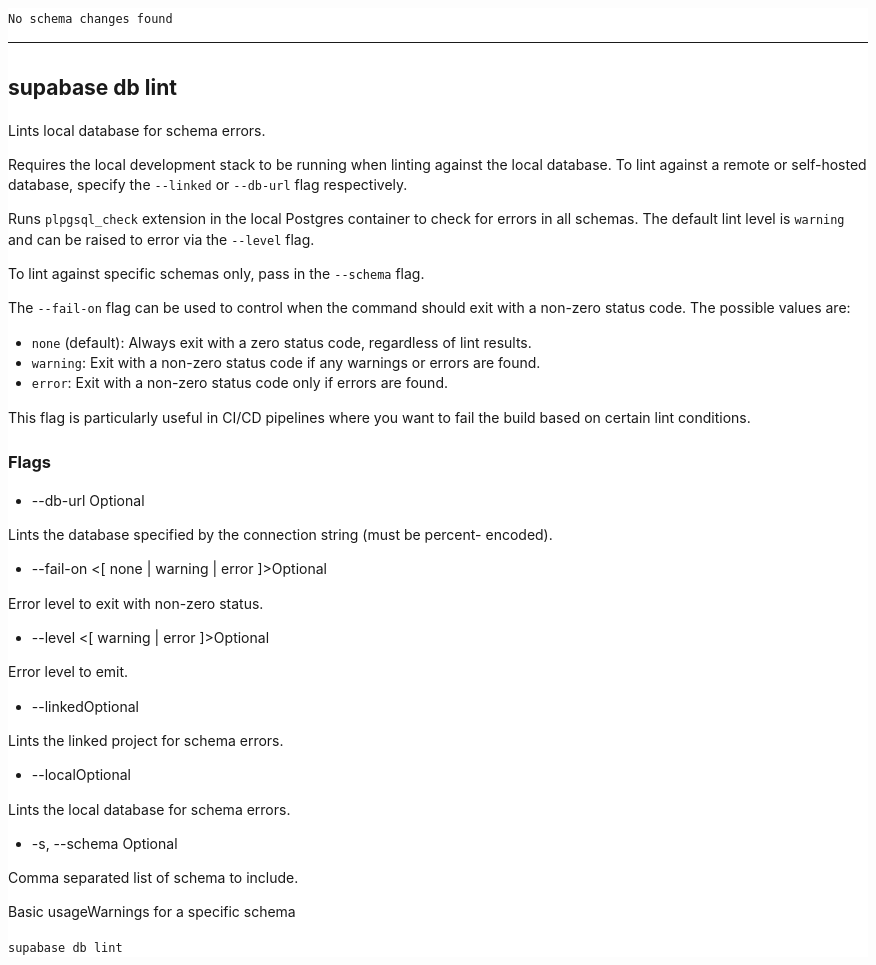     No schema changes found

* * *

## supabase db lint

Lints local database for schema errors.

Requires the local development stack to be running when linting against the
local database. To lint against a remote or self-hosted database, specify the
`--linked` or `--db-url` flag respectively.

Runs `plpgsql_check` extension in the local Postgres container to check for
errors in all schemas. The default lint level is `warning` and can be raised
to error via the `--level` flag.

To lint against specific schemas only, pass in the `--schema` flag.

The `--fail-on` flag can be used to control when the command should exit with
a non-zero status code. The possible values are:

  * `none` (default): Always exit with a zero status code, regardless of lint results.
  * `warning`: Exit with a non-zero status code if any warnings or errors are found.
  * `error`: Exit with a non-zero status code only if errors are found.

This flag is particularly useful in CI/CD pipelines where you want to fail the
build based on certain lint conditions.

### Flags

  * \--db-url <string>Optional

Lints the database specified by the connection string (must be percent-
encoded).

  * \--fail-on <[ none | warning | error ]>Optional

Error level to exit with non-zero status.

  * \--level <[ warning | error ]>Optional

Error level to emit.

  * \--linkedOptional

Lints the linked project for schema errors.

  * \--localOptional

Lints the local database for schema errors.

  * -s, --schema <strings>Optional

Comma separated list of schema to include.

Basic usageWarnings for a specific schema

    
    
    supabase db lint

